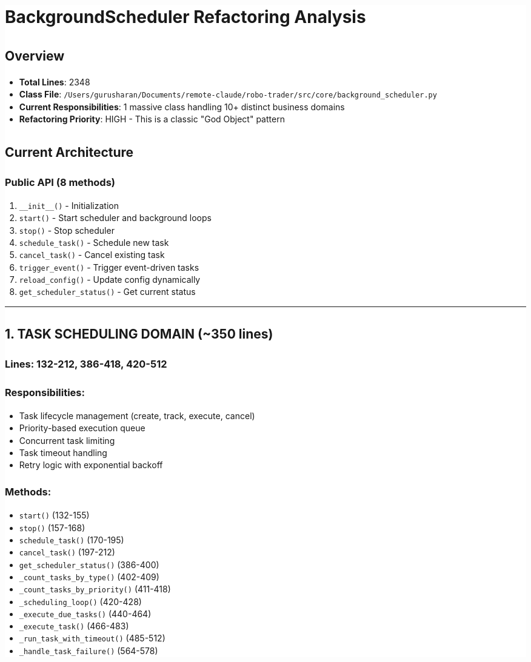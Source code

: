 # BackgroundScheduler Refactoring Analysis

## Overview
- **Total Lines**: 2348
- **Class File**: `/Users/gurusharan/Documents/remote-claude/robo-trader/src/core/background_scheduler.py`
- **Current Responsibilities**: 1 massive class handling 10+ distinct business domains
- **Refactoring Priority**: HIGH - This is a classic "God Object" pattern

## Current Architecture

### Public API (8 methods)
1. `__init__()` - Initialization
2. `start()` - Start scheduler and background loops
3. `stop()` - Stop scheduler
4. `schedule_task()` - Schedule new task
5. `cancel_task()` - Cancel existing task
6. `trigger_event()` - Trigger event-driven tasks
7. `reload_config()` - Update config dynamically
8. `get_scheduler_status()` - Get current status

---

## 1. TASK SCHEDULING DOMAIN (~350 lines)

### Lines: 132-212, 386-418, 420-512
### Responsibilities:
- Task lifecycle management (create, track, execute, cancel)
- Priority-based execution queue
- Concurrent task limiting
- Task timeout handling
- Retry logic with exponential backoff

### Methods:
- `start()` (132-155)
- `stop()` (157-168)
- `schedule_task()` (170-195)
- `cancel_task()` (197-212)
- `get_scheduler_status()` (386-400)
- `_count_tasks_by_type()` (402-409)
- `_count_tasks_by_priority()` (411-418)
- `_scheduling_loop()` (420-428)
- `_execute_due_tasks()` (440-464)
- `_execute_task()` (466-483)
- `_run_task_with_timeout()` (485-512)
- `_handle_task_failure()` (564-578)
